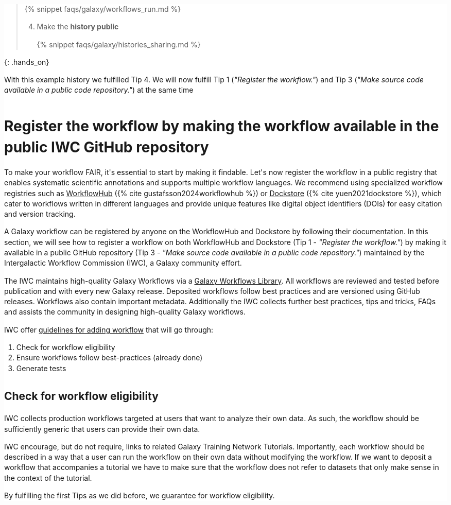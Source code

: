 >
>    {% snippet faqs/galaxy/workflows_run.md %}
>
> 4. Make the **history public**
>
>    {% snippet faqs/galaxy/histories_sharing.md %}
>
{: .hands_on}

With this example history we fulfilled Tip 4. We will now fulfill Tip 1 (*"Register the workflow."*) and Tip 3 (*"Make source code available in a public code repository."*) at the same time

# Register the workflow by making the workflow available in the public IWC GitHub repository

To make your workflow FAIR, it's essential to start by making it findable. Let's now register the workflow in a public registry that enables systematic scientific annotations and supports multiple workflow languages. We recommend using specialized workflow registries such as [WorkflowHub](https://workflowhub.eu/) ({% cite gustafsson2024workflowhub %}) or [Dockstore](https://dockstore.org/) ({% cite yuen2021dockstore %}), which cater to workflows written in different languages and provide unique features like digital object identifiers (DOIs) for easy citation and version tracking.

A Galaxy workflow can be registered by anyone on the WorkflowHub and Dockstore by following their documentation. In this section, we will see how to register a workflow on both WorkflowHub and Dockstore (Tip 1 - *"Register the workflow."*) by making it available in a public GitHub repository (Tip 3 - *"Make source code available in a public code repository."*) maintained by the Intergalactic Workflow Commission (IWC), a Galaxy community effort.

The IWC maintains high-quality Galaxy Workflows via a [Galaxy Workflows Library](https://iwc.galaxyproject.org/). All workflows are reviewed and tested before publication and with every new Galaxy release. Deposited workflows follow best practices and are versioned using GitHub releases. Workflows also contain important metadata. Additionally the IWC collects further best practices, tips and tricks, FAQs and assists the community in designing high-quality Galaxy workflows.

IWC offer [guidelines for adding workflow](https://github.com/galaxyproject/iwc/blob/main/workflows/README.md#adding-workflows) that will go through:

1. Check for workflow eligibility
2. Ensure workflows follow best-practices (already done)
3. Generate tests

## Check for workflow eligibility

IWC collects production workflows targeted at users that want to analyze their own data. As such, the workflow should be sufficiently generic that users can provide their own data.

IWC encourage, but do not require, links to related Galaxy Training Network Tutorials. Importantly, each workflow should be described in a way that a user can run the workflow on their own data without modifying the workflow. If we want to deposit a workflow that accompanies a tutorial we have to make sure that the workflow does not refer to datasets that only make sense in the context of the tutorial.

By fulfilling the first Tips as we did before, we guarantee for workflow eligibility.
